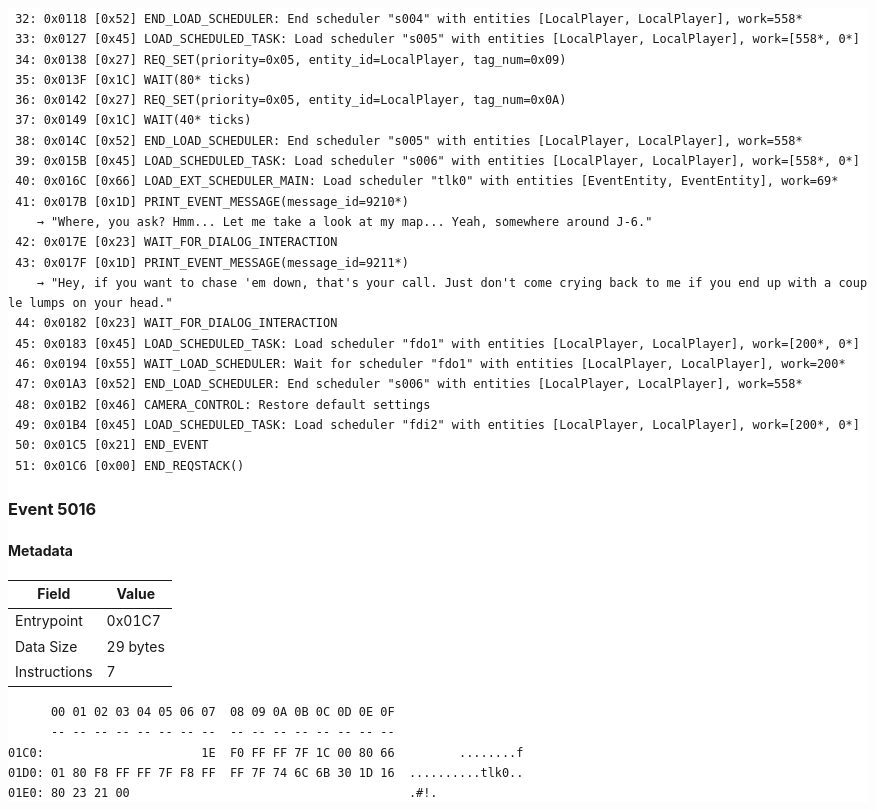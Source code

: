 ```
 32: 0x0118 [0x52] END_LOAD_SCHEDULER: End scheduler "s004" with entities [LocalPlayer, LocalPlayer], work=558*
 33: 0x0127 [0x45] LOAD_SCHEDULED_TASK: Load scheduler "s005" with entities [LocalPlayer, LocalPlayer], work=[558*, 0*]
 34: 0x0138 [0x27] REQ_SET(priority=0x05, entity_id=LocalPlayer, tag_num=0x09)
 35: 0x013F [0x1C] WAIT(80* ticks)
 36: 0x0142 [0x27] REQ_SET(priority=0x05, entity_id=LocalPlayer, tag_num=0x0A)
 37: 0x0149 [0x1C] WAIT(40* ticks)
 38: 0x014C [0x52] END_LOAD_SCHEDULER: End scheduler "s005" with entities [LocalPlayer, LocalPlayer], work=558*
 39: 0x015B [0x45] LOAD_SCHEDULED_TASK: Load scheduler "s006" with entities [LocalPlayer, LocalPlayer], work=[558*, 0*]
 40: 0x016C [0x66] LOAD_EXT_SCHEDULER_MAIN: Load scheduler "tlk0" with entities [EventEntity, EventEntity], work=69*
 41: 0x017B [0x1D] PRINT_EVENT_MESSAGE(message_id=9210*)
    → "Where, you ask? Hmm... Let me take a look at my map... Yeah, somewhere around J-6."
 42: 0x017E [0x23] WAIT_FOR_DIALOG_INTERACTION
 43: 0x017F [0x1D] PRINT_EVENT_MESSAGE(message_id=9211*)
    → "Hey, if you want to chase 'em down, that's your call. Just don't come crying back to me if you end up with a couple lumps on your head."
 44: 0x0182 [0x23] WAIT_FOR_DIALOG_INTERACTION
 45: 0x0183 [0x45] LOAD_SCHEDULED_TASK: Load scheduler "fdo1" with entities [LocalPlayer, LocalPlayer], work=[200*, 0*]
 46: 0x0194 [0x55] WAIT_LOAD_SCHEDULER: Wait for scheduler "fdo1" with entities [LocalPlayer, LocalPlayer], work=200*
 47: 0x01A3 [0x52] END_LOAD_SCHEDULER: End scheduler "s006" with entities [LocalPlayer, LocalPlayer], work=558*
 48: 0x01B2 [0x46] CAMERA_CONTROL: Restore default settings
 49: 0x01B4 [0x45] LOAD_SCHEDULED_TASK: Load scheduler "fdi2" with entities [LocalPlayer, LocalPlayer], work=[200*, 0*]
 50: 0x01C5 [0x21] END_EVENT
 51: 0x01C6 [0x00] END_REQSTACK()
```

### Event 5016

#### Metadata

| Field        | Value    |
|--------------|----------|
| Entrypoint   | 0x01C7   |
| Data Size    | 29 bytes |
| Instructions | 7        |

```
      00 01 02 03 04 05 06 07  08 09 0A 0B 0C 0D 0E 0F
      -- -- -- -- -- -- -- --  -- -- -- -- -- -- -- --
01C0:                      1E  F0 FF FF 7F 1C 00 80 66         ........f
01D0: 01 80 F8 FF FF 7F F8 FF  FF 7F 74 6C 6B 30 1D 16  ..........tlk0..
01E0: 80 23 21 00                                       .#!.            
```

